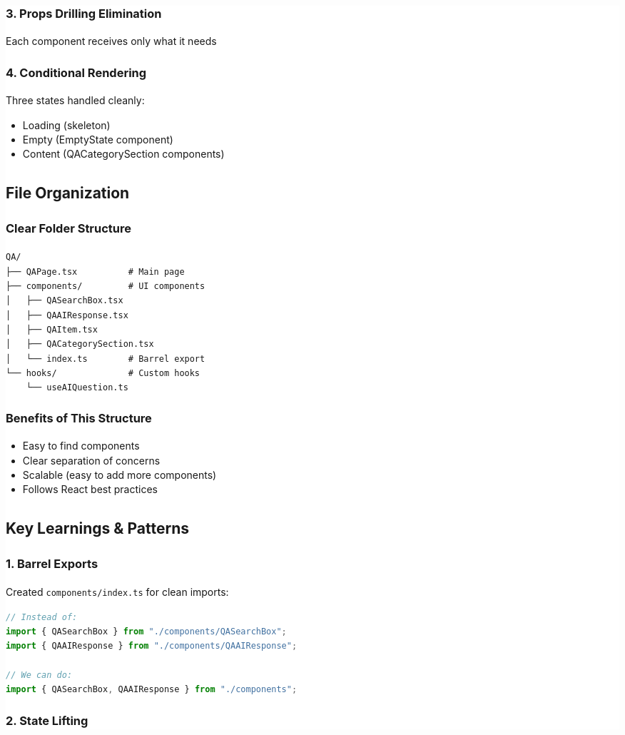 ### 3. **Props Drilling Elimination**

Each component receives only what it needs

### 4. **Conditional Rendering**

Three states handled cleanly:

- Loading (skeleton)
- Empty (EmptyState component)
- Content (QACategorySection components)

## File Organization

### Clear Folder Structure

```
QA/
├── QAPage.tsx          # Main page
├── components/         # UI components
│   ├── QASearchBox.tsx
│   ├── QAAIResponse.tsx
│   ├── QAItem.tsx
│   ├── QACategorySection.tsx
│   └── index.ts        # Barrel export
└── hooks/              # Custom hooks
    └── useAIQuestion.ts
```

### Benefits of This Structure

- Easy to find components
- Clear separation of concerns
- Scalable (easy to add more components)
- Follows React best practices

## Key Learnings & Patterns

### 1. **Barrel Exports**

Created `components/index.ts` for clean imports:

```typescript
// Instead of:
import { QASearchBox } from "./components/QASearchBox";
import { QAAIResponse } from "./components/QAAIResponse";

// We can do:
import { QASearchBox, QAAIResponse } from "./components";
```

### 2. **State Lifting**
